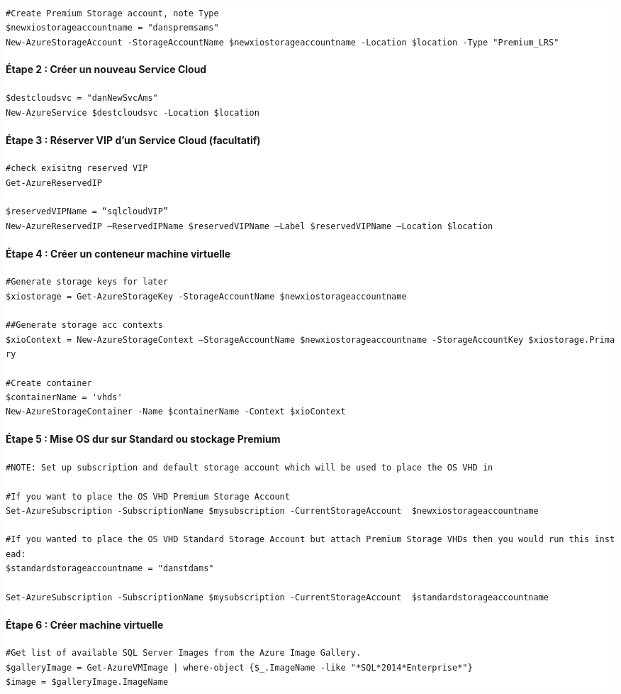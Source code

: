 
    #Create Premium Storage account, note Type
    $newxiostorageaccountname = "danspremsams"
    New-AzureStorageAccount -StorageAccountName $newxiostorageaccountname -Location $location -Type "Premium_LRS"  


#### <a name="step-2-create-a-new-cloud-service"></a>Étape 2 : Créer un nouveau Service Cloud

    $destcloudsvc = "danNewSvcAms"
    New-AzureService $destcloudsvc -Location $location


#### <a name="step-3-reserve-a-cloud-service-vip-optional"></a>Étape 3 : Réserver VIP d’un Service Cloud (facultatif)
    #check exisitng reserved VIP
    Get-AzureReservedIP

    $reservedVIPName = “sqlcloudVIP”
    New-AzureReservedIP –ReservedIPName $reservedVIPName –Label $reservedVIPName –Location $location

#### <a name="step-4-create-a-vm-container"></a>Étape 4 : Créer un conteneur machine virtuelle
    #Generate storage keys for later
    $xiostorage = Get-AzureStorageKey -StorageAccountName $newxiostorageaccountname

    ##Generate storage acc contexts
    $xioContext = New-AzureStorageContext –StorageAccountName $newxiostorageaccountname -StorageAccountKey $xiostorage.Primary   

    #Create container
    $containerName = 'vhds'
    New-AzureStorageContainer -Name $containerName -Context $xioContext

#### <a name="step-5-placing-os-vhd-on-standard-or-premium-storage"></a>Étape 5 : Mise OS dur sur Standard ou stockage Premium
    #NOTE: Set up subscription and default storage account which will be used to place the OS VHD in

    #If you want to place the OS VHD Premium Storage Account
    Set-AzureSubscription -SubscriptionName $mysubscription -CurrentStorageAccount  $newxiostorageaccountname  

    #If you wanted to place the OS VHD Standard Storage Account but attach Premium Storage VHDs then you would run this instead:
    $standardstorageaccountname = "danstdams"

    Set-AzureSubscription -SubscriptionName $mysubscription -CurrentStorageAccount  $standardstorageaccountname

#### <a name="step-6-create-vm"></a>Étape 6 : Créer machine virtuelle
    #Get list of available SQL Server Images from the Azure Image Gallery.
    $galleryImage = Get-AzureVMImage | where-object {$_.ImageName -like "*SQL*2014*Enterprise*"}
    $image = $galleryImage.ImageName
